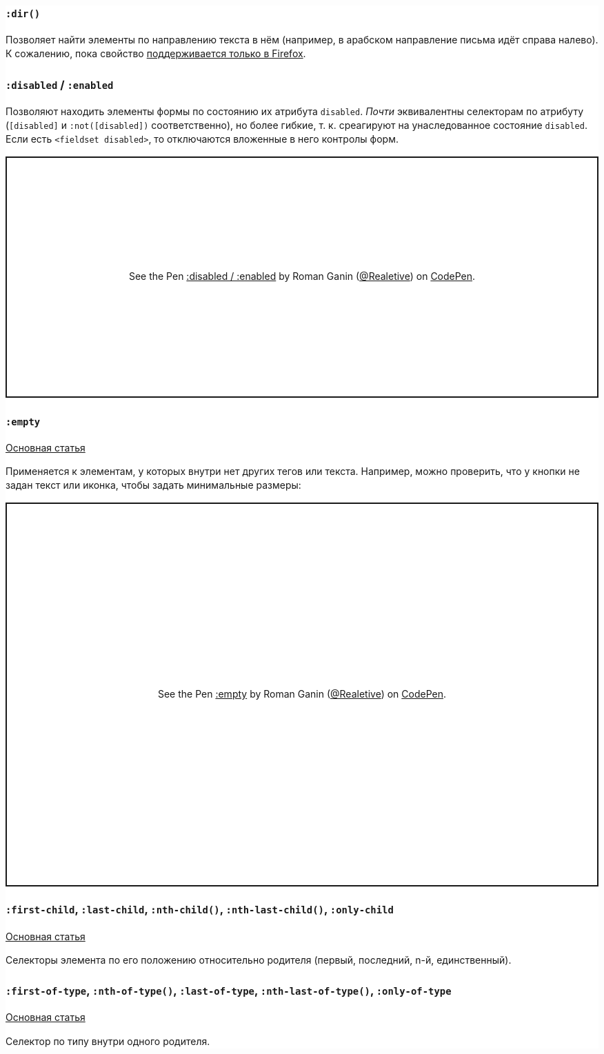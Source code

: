 ### `:dir()`

Позволяет найти элементы по направлению текста в нём (например, в арабском направление письма идёт справа налево). К сожалению, пока свойство [поддерживается только в Firefox](https://caniuse.com/css-dir-pseudo).

### `:disabled` / `:enabled`

Позволяют находить элементы формы по состоянию их атрибута `disabled`. _Почти_ эквивалентны селекторам по атрибуту (`[disabled]` и `:not([disabled])` соответственно), но более гибкие, т. к. среагируют на унаследованное состояние `disabled`. Если есть `<fieldset disabled>`, то отключаются вложенные в него контролы форм.

<p class="codepen" data-height="350" data-theme-id="light" data-default-tab="css,result" data-user="Realetive" data-slug-hash="bGwoPvx" style="height: 350px; box-sizing: border-box; display: flex; align-items: center; justify-content: center; border: 2px solid; margin: 1em 0; padding: 1em;" data-pen-title=":disabled / :enabled">
  <span>See the Pen <a href="https://codepen.io/Realetive/pen/bGwoPvx">
  :disabled / :enabled</a> by Roman Ganin (<a href="https://codepen.io/Realetive">@Realetive</a>)
  on <a href="https://codepen.io">CodePen</a>.</span>
</p>
<script async src="https://cpwebassets.codepen.io/assets/embed/ei.js"></script>

### `:empty`

[Основная статья](/css/empty)

Применяется к элементам, у которых внутри нет других тегов или текста. Например, можно проверить, что у кнопки не задан текст или иконка, чтобы задать минимальные размеры:

<p class="codepen" data-height="557" data-theme-id="light" data-default-tab="css,result" data-user="Realetive" data-slug-hash="zYKPqWm" style="height: 557px; box-sizing: border-box; display: flex; align-items: center; justify-content: center; border: 2px solid; margin: 1em 0; padding: 1em;" data-pen-title=":empty">
  <span>See the Pen <a href="https://codepen.io/Realetive/pen/zYKPqWm">
  :empty</a> by Roman Ganin (<a href="https://codepen.io/Realetive">@Realetive</a>)
  on <a href="https://codepen.io">CodePen</a>.</span>
</p>
<script async src="https://cpwebassets.codepen.io/assets/embed/ei.js"></script>

### `:first-child`, `:last-child`, `:nth-child()`, `:nth-last-child()`, `:only-child`

[Основная статья](/css/child)

Селекторы элемента по его положению относительно родителя (первый, последний, n-й, единственный).

### `:first-of-type`, `:nth-of-type()`, `:last-of-type`, `:nth-last-of-type()`, `:only-of-type`

[Основная статья](/css/nth-of-type)

Селектор по типу внутри одного родителя.
